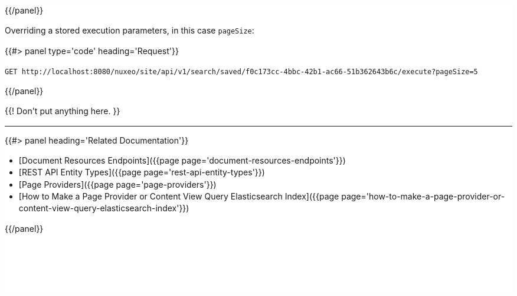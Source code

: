 {{/panel}}

Overriding a stored execution parameters, in this case `pageSize`:

{{#> panel type='code' heading='Request'}}

```
GET http://localhost:8080/nuxeo/site/api/v1/search/saved/f0c173cc-4bbc-42b1-ac66-51b362643b6c/execute?pageSize=5
```

{{/panel}}

{{! Don't put anything here. }}

* * *

<div class="row" data-equalizer data-equalize-on="medium"><div class="column medium-6">{{#> panel heading='Related Documentation'}}

*   [Document Resources Endpoints]({{page page='document-resources-endpoints'}})
*   [REST API Entity Types]({{page page='rest-api-entity-types'}})
*   [Page Providers]({{page page='page-providers'}})
*   [How to Make a Page Provider or Content View Query Elasticsearch Index]({{page page='how-to-make-a-page-provider-or-content-view-query-elasticsearch-index'}})

{{/panel}}</div><div class="column medium-6">

&nbsp;

&nbsp;

</div></div>
